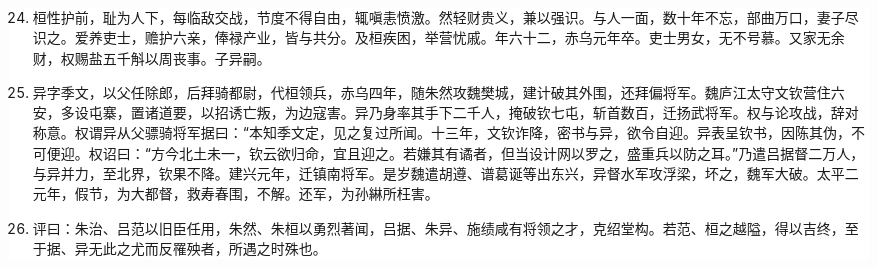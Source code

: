 24. <span id="吴书十一　朱治朱然吕范朱桓传第十一-24"></span>
桓性护前，耻为人下，每临敌交战，节度不得自由，辄嗔恚愤激。然轻财贵义，兼以强识。与人一面，数十年不忘，部曲万口，妻子尽识之。爱养吏士，赡护六亲，俸禄产业，皆与共分。及桓疾困，举营忧戚。年六十二，赤乌元年卒。吏士男女，无不号慕。又家无余财，权赐盐五千斛以周丧事。子异嗣。

25. <span id="吴书十一　朱治朱然吕范朱桓传第十一-25"></span>
异字季文，以父任除郎，后拜骑都尉，代桓领兵，赤乌四年，随朱然攻魏樊城，建计破其外围，还拜偏将军。魏庐江太守文钦营住六安，多设屯寨，置诸道要，以招诱亡叛，为边寇害。异乃身率其手下二千人，掩破钦七屯，斩首数百，迁扬武将军。权与论攻战，辞对称意。权谓异从父骠骑将军据曰：“本知季文定，见之复过所闻。十三年，文钦诈降，密书与异，欲令自迎。异表呈钦书，因陈其伪，不可便迎。权诏曰：“方今北土未一，钦云欲归命，宜且迎之。若嫌其有谲者，但当设计网以罗之，盛重兵以防之耳。”乃遣吕据督二万人，与异并力，至北界，钦果不降。建兴元年，迁镇南将军。是岁魏遣胡遵、谱葛诞等出东兴，异督水军攻浮梁，坏之，魏军大破。太平二元年，假节，为大都督，救寿春围，不解。还军，为孙綝所枉害。

26. <span id="吴书十一　朱治朱然吕范朱桓传第十一-26"></span>
评曰：朱治、吕范以旧臣任用，朱然、朱桓以勇烈著闻，吕据、朱异、施绩咸有将领之才，克绍堂构。若范、桓之越隘，得以吉终，至于据、异无此之尤而反罹殃者，所遇之时殊也。
